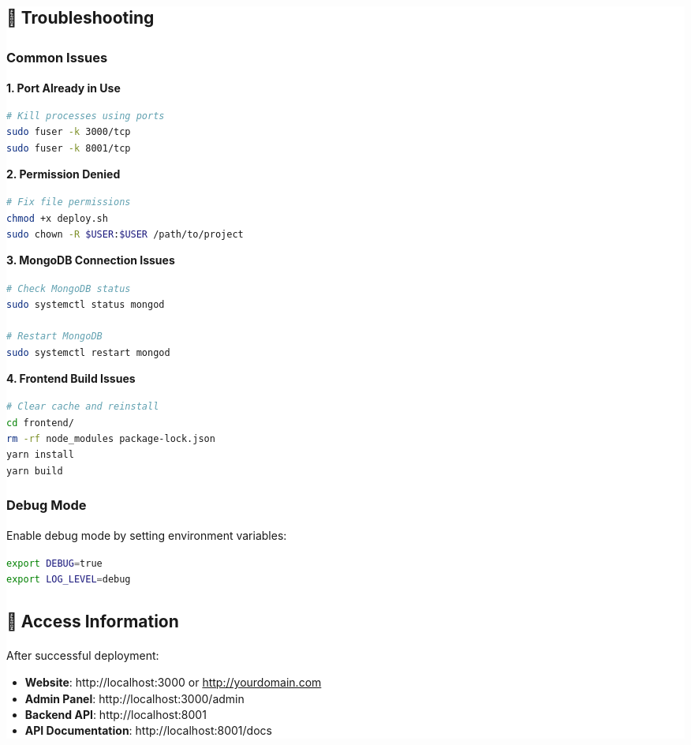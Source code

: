 ```bash
```

## 🚨 Troubleshooting

### Common Issues

**1. Port Already in Use**
```bash
# Kill processes using ports
sudo fuser -k 3000/tcp
sudo fuser -k 8001/tcp
```

**2. Permission Denied**
```bash
# Fix file permissions
chmod +x deploy.sh
sudo chown -R $USER:$USER /path/to/project
```

**3. MongoDB Connection Issues**
```bash
# Check MongoDB status
sudo systemctl status mongod

# Restart MongoDB
sudo systemctl restart mongod
```

**4. Frontend Build Issues**
```bash
# Clear cache and reinstall
cd frontend/
rm -rf node_modules package-lock.json
yarn install
yarn build
```

### Debug Mode

Enable debug mode by setting environment variables:
```bash
export DEBUG=true
export LOG_LEVEL=debug
```

## 📱 Access Information

After successful deployment:

- **Website**: http://localhost:3000 or http://yourdomain.com
- **Admin Panel**: http://localhost:3000/admin
- **Backend API**: http://localhost:8001
- **API Documentation**: http://localhost:8001/docs
